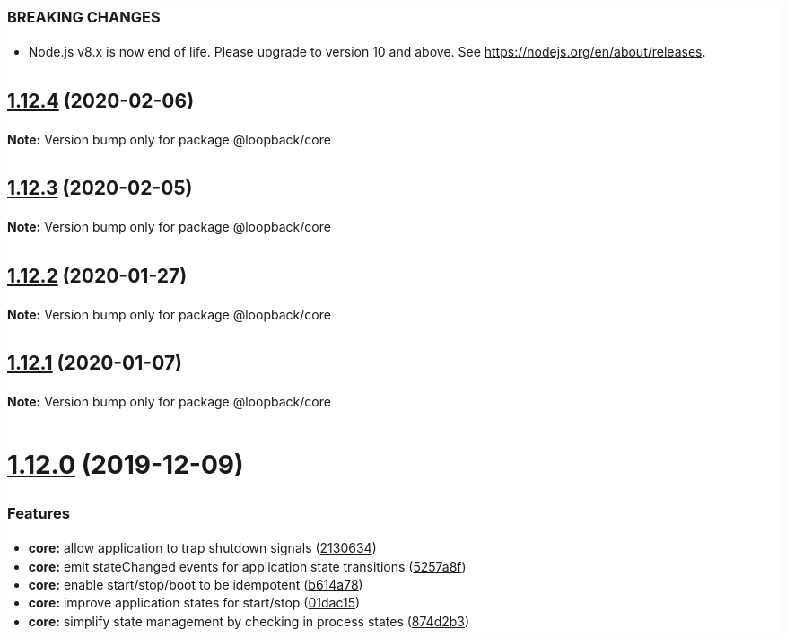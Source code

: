 ### BREAKING CHANGES

- Node.js v8.x is now end of life. Please upgrade to version 10 and above. See
  https://nodejs.org/en/about/releases.

## [1.12.4](https://github.com/loopbackio/loopback-next/compare/@loopback/core@1.12.3...@loopback/core@1.12.4) (2020-02-06)

**Note:** Version bump only for package @loopback/core

## [1.12.3](https://github.com/loopbackio/loopback-next/compare/@loopback/core@1.12.2...@loopback/core@1.12.3) (2020-02-05)

**Note:** Version bump only for package @loopback/core

## [1.12.2](https://github.com/loopbackio/loopback-next/compare/@loopback/core@1.12.1...@loopback/core@1.12.2) (2020-01-27)

**Note:** Version bump only for package @loopback/core

## [1.12.1](https://github.com/loopbackio/loopback-next/compare/@loopback/core@1.12.0...@loopback/core@1.12.1) (2020-01-07)

**Note:** Version bump only for package @loopback/core

# [1.12.0](https://github.com/loopbackio/loopback-next/compare/@loopback/core@1.11.0...@loopback/core@1.12.0) (2019-12-09)

### Features

- **core:** allow application to trap shutdown signals
  ([2130634](https://github.com/loopbackio/loopback-next/commit/213063424c2690aa7ef3f4494d8fc2a7e593b883))
- **core:** emit stateChanged events for application state transitions
  ([5257a8f](https://github.com/loopbackio/loopback-next/commit/5257a8f68525921028b98a340c75758725d256b9))
- **core:** enable start/stop/boot to be idempotent
  ([b614a78](https://github.com/loopbackio/loopback-next/commit/b614a7825be1dc1875556388443f72385525fa29))
- **core:** improve application states for start/stop
  ([01dac15](https://github.com/loopbackio/loopback-next/commit/01dac151260e6c743cc77863f6495a85d19d338c))
- **core:** simplify state management by checking in process states
  ([874d2b3](https://github.com/loopbackio/loopback-next/commit/874d2b385dd8c1dbf3d3980118898c6b99f145aa))
